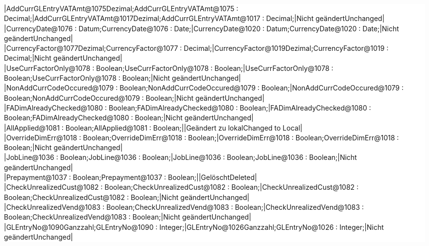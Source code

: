 |<span data-ttu-id="9ff75-278">AddCurrGLEntryVATAmt@1075Dezimal;</span><span class="sxs-lookup"><span data-stu-id="9ff75-278">AddCurrGLEntryVATAmt@1075 : Decimal;</span></span>|<span data-ttu-id="9ff75-279">AddCurrGLEntryVATAmt@1017Dezimal;</span><span class="sxs-lookup"><span data-stu-id="9ff75-279">AddCurrGLEntryVATAmt@1017 : Decimal;</span></span>|<span data-ttu-id="9ff75-280">Nicht geändert</span><span class="sxs-lookup"><span data-stu-id="9ff75-280">Unchanged</span></span>|  
|<span data-ttu-id="9ff75-281">CurrencyDate@1076 : Datum;</span><span class="sxs-lookup"><span data-stu-id="9ff75-281">CurrencyDate@1076 : Date;</span></span>|<span data-ttu-id="9ff75-282">CurrencyDate@1020 : Datum;</span><span class="sxs-lookup"><span data-stu-id="9ff75-282">CurrencyDate@1020 : Date;</span></span>|<span data-ttu-id="9ff75-283">Nicht geändert</span><span class="sxs-lookup"><span data-stu-id="9ff75-283">Unchanged</span></span>|  
|<span data-ttu-id="9ff75-284">CurrencyFactor@1077Dezimal;</span><span class="sxs-lookup"><span data-stu-id="9ff75-284">CurrencyFactor@1077 : Decimal;</span></span>|<span data-ttu-id="9ff75-285">CurrencyFactor@1019Dezimal;</span><span class="sxs-lookup"><span data-stu-id="9ff75-285">CurrencyFactor@1019 : Decimal;</span></span>|<span data-ttu-id="9ff75-286">Nicht geändert</span><span class="sxs-lookup"><span data-stu-id="9ff75-286">Unchanged</span></span>|  
|<span data-ttu-id="9ff75-287">UseCurrFactorOnly@1078 : Boolean;</span><span class="sxs-lookup"><span data-stu-id="9ff75-287">UseCurrFactorOnly@1078 : Boolean;</span></span>|<span data-ttu-id="9ff75-288">UseCurrFactorOnly@1078 : Boolean;</span><span class="sxs-lookup"><span data-stu-id="9ff75-288">UseCurrFactorOnly@1078 : Boolean;</span></span>|<span data-ttu-id="9ff75-289">Nicht geändert</span><span class="sxs-lookup"><span data-stu-id="9ff75-289">Unchanged</span></span>|  
|<span data-ttu-id="9ff75-290">NonAddCurrCodeOccured@1079 : Boolean;</span><span class="sxs-lookup"><span data-stu-id="9ff75-290">NonAddCurrCodeOccured@1079 : Boolean;</span></span>|<span data-ttu-id="9ff75-291">NonAddCurrCodeOccured@1079 : Boolean;</span><span class="sxs-lookup"><span data-stu-id="9ff75-291">NonAddCurrCodeOccured@1079 : Boolean;</span></span>|<span data-ttu-id="9ff75-292">Nicht geändert</span><span class="sxs-lookup"><span data-stu-id="9ff75-292">Unchanged</span></span>|  
|<span data-ttu-id="9ff75-293">FADimAlreadyChecked@1080 : Boolean;</span><span class="sxs-lookup"><span data-stu-id="9ff75-293">FADimAlreadyChecked@1080 : Boolean;</span></span>|<span data-ttu-id="9ff75-294">FADimAlreadyChecked@1080 : Boolean;</span><span class="sxs-lookup"><span data-stu-id="9ff75-294">FADimAlreadyChecked@1080 : Boolean;</span></span>|<span data-ttu-id="9ff75-295">Nicht geändert</span><span class="sxs-lookup"><span data-stu-id="9ff75-295">Unchanged</span></span>|  
|<span data-ttu-id="9ff75-296">AllApplied@1081 : Boolean;</span><span class="sxs-lookup"><span data-stu-id="9ff75-296">AllApplied@1081 : Boolean;</span></span>||<span data-ttu-id="9ff75-297">Geändert zu lokal</span><span class="sxs-lookup"><span data-stu-id="9ff75-297">Changed to Local</span></span>|  
|<span data-ttu-id="9ff75-298">OverrideDimErr@1018 : Boolean;</span><span class="sxs-lookup"><span data-stu-id="9ff75-298">OverrideDimErr@1018 : Boolean;</span></span>|<span data-ttu-id="9ff75-299">OverrideDimErr@1018 : Boolean;</span><span class="sxs-lookup"><span data-stu-id="9ff75-299">OverrideDimErr@1018 : Boolean;</span></span>|<span data-ttu-id="9ff75-300">Nicht geändert</span><span class="sxs-lookup"><span data-stu-id="9ff75-300">Unchanged</span></span>|  
|<span data-ttu-id="9ff75-301">JobLine@1036 : Boolean;</span><span class="sxs-lookup"><span data-stu-id="9ff75-301">JobLine@1036 : Boolean;</span></span>|<span data-ttu-id="9ff75-302">JobLine@1036 : Boolean;</span><span class="sxs-lookup"><span data-stu-id="9ff75-302">JobLine@1036 : Boolean;</span></span>|<span data-ttu-id="9ff75-303">Nicht geändert</span><span class="sxs-lookup"><span data-stu-id="9ff75-303">Unchanged</span></span>|  
|<span data-ttu-id="9ff75-304">Prepayment@1037 : Boolean;</span><span class="sxs-lookup"><span data-stu-id="9ff75-304">Prepayment@1037 : Boolean;</span></span>||<span data-ttu-id="9ff75-305">Gelöscht</span><span class="sxs-lookup"><span data-stu-id="9ff75-305">Deleted</span></span>|  
|<span data-ttu-id="9ff75-306">CheckUnrealizedCust@1082 : Boolean;</span><span class="sxs-lookup"><span data-stu-id="9ff75-306">CheckUnrealizedCust@1082 : Boolean;</span></span>|<span data-ttu-id="9ff75-307">CheckUnrealizedCust@1082 : Boolean;</span><span class="sxs-lookup"><span data-stu-id="9ff75-307">CheckUnrealizedCust@1082 : Boolean;</span></span>|<span data-ttu-id="9ff75-308">Nicht geändert</span><span class="sxs-lookup"><span data-stu-id="9ff75-308">Unchanged</span></span>|  
|<span data-ttu-id="9ff75-309">CheckUnrealizedVend@1083 : Boolean;</span><span class="sxs-lookup"><span data-stu-id="9ff75-309">CheckUnrealizedVend@1083 : Boolean;</span></span>|<span data-ttu-id="9ff75-310">CheckUnrealizedVend@1083 : Boolean;</span><span class="sxs-lookup"><span data-stu-id="9ff75-310">CheckUnrealizedVend@1083 : Boolean;</span></span>|<span data-ttu-id="9ff75-311">Nicht geändert</span><span class="sxs-lookup"><span data-stu-id="9ff75-311">Unchanged</span></span>|  
|<span data-ttu-id="9ff75-312">GLEntryNo@1090Ganzzahl;</span><span class="sxs-lookup"><span data-stu-id="9ff75-312">GLEntryNo@1090 : Integer;</span></span>|<span data-ttu-id="9ff75-313">GLEntryNo@1026Ganzzahl;</span><span class="sxs-lookup"><span data-stu-id="9ff75-313">GLEntryNo@1026 : Integer;</span></span>|<span data-ttu-id="9ff75-314">Nicht geändert</span><span class="sxs-lookup"><span data-stu-id="9ff75-314">Unchanged</span></span>|  